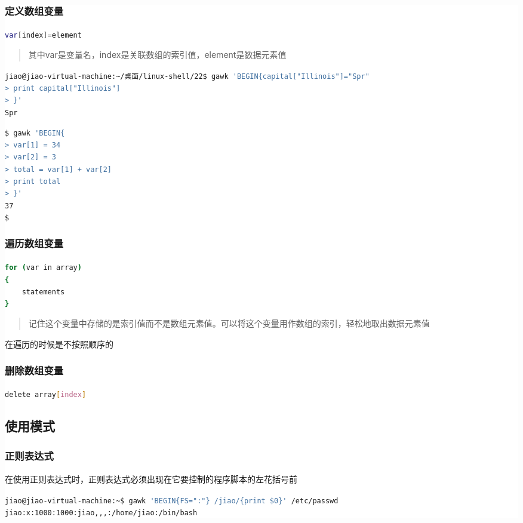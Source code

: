 ### 定义数组变量

```bash
var[index]=element
```

>   其中var是变量名，index是关联数组的索引值，element是数据元素值

```bash
jiao@jiao-virtual-machine:~/桌面/linux-shell/22$ gawk 'BEGIN{capital["Illinois"]="Spr"
> print capital["Illinois"]
> }'
Spr
```

```bash
$ gawk 'BEGIN{ 
> var[1] = 34 
> var[2] = 3 
> total = var[1] + var[2] 
> print total 
> }'
37 
$
```

### 遍历数组变量

```bash
for (var in array)
{
	statements
}
```

>   记住这个变量中存储的是索引值而不是数组元素值。可以将这个变量用作数组的索引，轻松地取出数据元素值

在遍历的时候是不按照顺序的

### 删除数组变量

```bash
delete array[index]
```

## 使用模式

### 正则表达式

在使用正则表达式时，正则表达式必须出现在它要控制的程序脚本的左花括号前

```bash
jiao@jiao-virtual-machine:~$ gawk 'BEGIN{FS=":"} /jiao/{print $0}' /etc/passwd
jiao:x:1000:1000:jiao,,,:/home/jiao:/bin/bash
```
